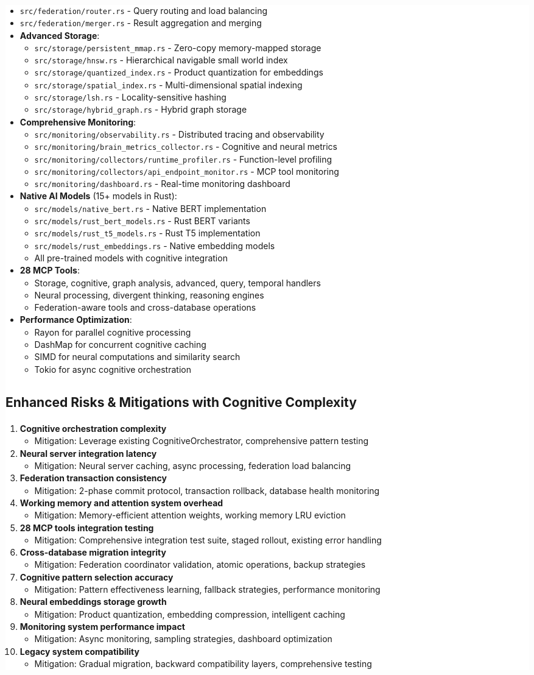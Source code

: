   - `src/federation/router.rs` - Query routing and load balancing
  - `src/federation/merger.rs` - Result aggregation and merging
- **Advanced Storage**:
  - `src/storage/persistent_mmap.rs` - Zero-copy memory-mapped storage
  - `src/storage/hnsw.rs` - Hierarchical navigable small world index
  - `src/storage/quantized_index.rs` - Product quantization for embeddings
  - `src/storage/spatial_index.rs` - Multi-dimensional spatial indexing
  - `src/storage/lsh.rs` - Locality-sensitive hashing
  - `src/storage/hybrid_graph.rs` - Hybrid graph storage
- **Comprehensive Monitoring**:
  - `src/monitoring/observability.rs` - Distributed tracing and observability
  - `src/monitoring/brain_metrics_collector.rs` - Cognitive and neural metrics
  - `src/monitoring/collectors/runtime_profiler.rs` - Function-level profiling
  - `src/monitoring/collectors/api_endpoint_monitor.rs` - MCP tool monitoring
  - `src/monitoring/dashboard.rs` - Real-time monitoring dashboard
- **Native AI Models** (15+ models in Rust):
  - `src/models/native_bert.rs` - Native BERT implementation
  - `src/models/rust_bert_models.rs` - Rust BERT variants
  - `src/models/rust_t5_models.rs` - Rust T5 implementation
  - `src/models/rust_embeddings.rs` - Native embedding models
  - All pre-trained models with cognitive integration
- **28 MCP Tools**:
  - Storage, cognitive, graph analysis, advanced, query, temporal handlers
  - Neural processing, divergent thinking, reasoning engines
  - Federation-aware tools and cross-database operations
- **Performance Optimization**:
  - Rayon for parallel cognitive processing
  - DashMap for concurrent cognitive caching
  - SIMD for neural computations and similarity search
  - Tokio for async cognitive orchestration

## Enhanced Risks & Mitigations with Cognitive Complexity
1. **Cognitive orchestration complexity**
   - Mitigation: Leverage existing CognitiveOrchestrator, comprehensive pattern testing
2. **Neural server integration latency**
   - Mitigation: Neural server caching, async processing, federation load balancing
3. **Federation transaction consistency**
   - Mitigation: 2-phase commit protocol, transaction rollback, database health monitoring
4. **Working memory and attention system overhead**
   - Mitigation: Memory-efficient attention weights, working memory LRU eviction
5. **28 MCP tools integration testing**
   - Mitigation: Comprehensive integration test suite, staged rollout, existing error handling
6. **Cross-database migration integrity**
   - Mitigation: Federation coordinator validation, atomic operations, backup strategies
7. **Cognitive pattern selection accuracy**
   - Mitigation: Pattern effectiveness learning, fallback strategies, performance monitoring
8. **Neural embeddings storage growth**
   - Mitigation: Product quantization, embedding compression, intelligent caching
9. **Monitoring system performance impact**
   - Mitigation: Async monitoring, sampling strategies, dashboard optimization
10. **Legacy system compatibility**
    - Mitigation: Gradual migration, backward compatibility layers, comprehensive testing
